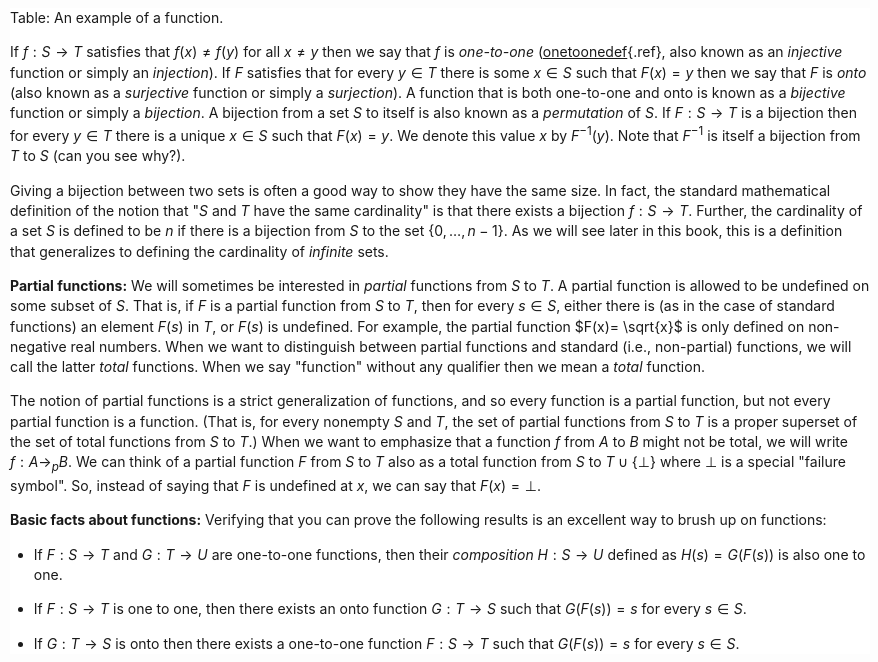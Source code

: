 Table: An example of a function.



If $f:S \rightarrow T$ satisfies that $f(x)\neq f(y)$ for all $x \neq y$ then we say that $f$ is _one-to-one_ ([onetoonedef](){.ref}, also known as an _injective_ function or simply an _injection_).
If $F$ satisfies that for every $y\in T$ there is some $x\in S$ such that $F(x)=y$ then we say that $F$ is _onto_ (also known as a _surjective_ function or simply a _surjection_).
A function that is both one-to-one and onto is known as a _bijective_ function or simply a _bijection_.
A bijection from a set $S$ to itself is also known as a _permutation_ of $S$.
If  $F:S \rightarrow T$ is a bijection then for every $y\in T$ there is a unique $x\in S$ such that $F(x)=y$.
We denote this value $x$ by $F^{-1}(y)$.
Note that $F^{-1}$ is itself a bijection from $T$ to $S$ (can you see why?).


Giving a bijection between two sets is often a good way to show they have the same size.
In fact, the standard mathematical definition of the notion that "$S$ and $T$ have the same cardinality" is that there exists a bijection $f:S \rightarrow T$.
Further, the cardinality of a set $S$ is defined to be $n$ if there is a bijection from $S$ to the set $\{0,\ldots,n-1\}$.
As we will see later in this book, this is a definition that generalizes to defining the cardinality of _infinite_ sets.



__Partial functions:__ We will sometimes be interested in _partial_ functions from $S$ to $T$.
A partial function is allowed to be undefined on some subset of $S$.
That is, if $F$ is a partial function from $S$ to $T$, then for every $s\in S$, either there is (as in the case of standard functions) an element $F(s)$ in $T$, or $F(s)$ is undefined.
For example, the partial function $F(x)= \sqrt{x}$ is only defined on non-negative real numbers.
When we want to distinguish between partial functions and standard (i.e., non-partial) functions, we will call the latter _total_ functions.
When we say "function" without any qualifier then we mean a _total_ function.

The notion of partial functions is a strict generalization of functions, and so every function is a partial function, but not every partial function is a function. (That is, for every nonempty $S$ and $T$, the set of partial functions from $S$ to $T$ is a proper superset of the set of total functions from $S$ to $T$.) When we want to emphasize that a function $f$ from $A$ to $B$ might not be total, we will write $f: A \rightarrow_p B$.
We can think of a partial function $F$ from $S$ to $T$ also as a total function from $S$ to $T \cup \{ \bot \}$ where $\bot$ is a special "failure symbol". So, instead of saying that $F$ is undefined at $x$, we can say that $F(x)=\bot$.

__Basic facts about functions:__
Verifying that you can prove the following results is an excellent way to brush up on functions:

* If $F:S \rightarrow T$ and $G:T \rightarrow U$ are one-to-one functions, then their _composition_ $H:S \rightarrow U$ defined as $H(s)=G(F(s))$ is also one to one.

* If $F:S \rightarrow T$ is one to one, then there exists an onto function $G:T \rightarrow S$ such that $G(F(s))=s$ for every $s\in S$.

* If $G:T \rightarrow S$ is onto then there exists a one-to-one function $F:S \rightarrow T$ such that $G(F(s))=s$ for every $s\in S$.
